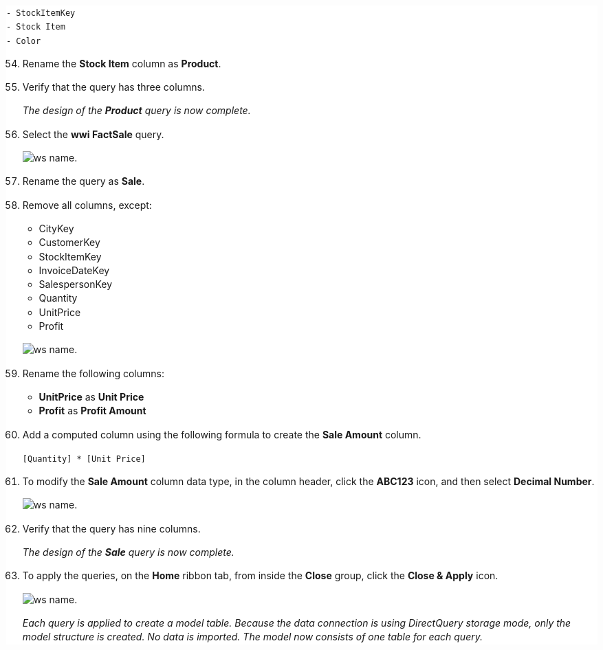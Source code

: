 	- StockItemKey
	- Stock Item
	- Color
   
54. Rename the **Stock Item** column as **Product**.

55. Verify that the query has three columns.

    *The design of the **Product** query is now complete.*

56. Select the **wwi FactSale** query.

	![ws name.](media/6.41.png)

57. Rename the query as **Sale**.

58. Remove all columns, except:

	- CityKey
	- CustomerKey
	- StockItemKey
	- InvoiceDateKey
	- SalespersonKey
	- Quantity
	- UnitPrice
	- Profit

	![ws name.](media/6.42.png)

59. Rename the following columns:

	- **UnitPrice** as **Unit Price**
	- **Profit** as **Profit Amount**

60. Add a computed column using the following formula to create the **Sale Amount** column.

	```
	[Quantity] * [Unit Price]
	```

61. To modify the **Sale Amount** column data type, in the column header, click the **ABC123** icon, and then select **Decimal Number**.

	![ws name.](media/6.44.png)

62. Verify that the query has nine columns.

	*The design of the **Sale** query is now complete.*

63. To apply the queries, on the **Home** ribbon tab, from inside the **Close** group, click the **Close & Apply** icon.

    ![ws name.](media/6.45.png)
 
    *Each query is applied to create a model table. Because the data connection is using DirectQuery storage mode, only the model structure is created. No data is imported. The model now consists of one table for each query.*
    